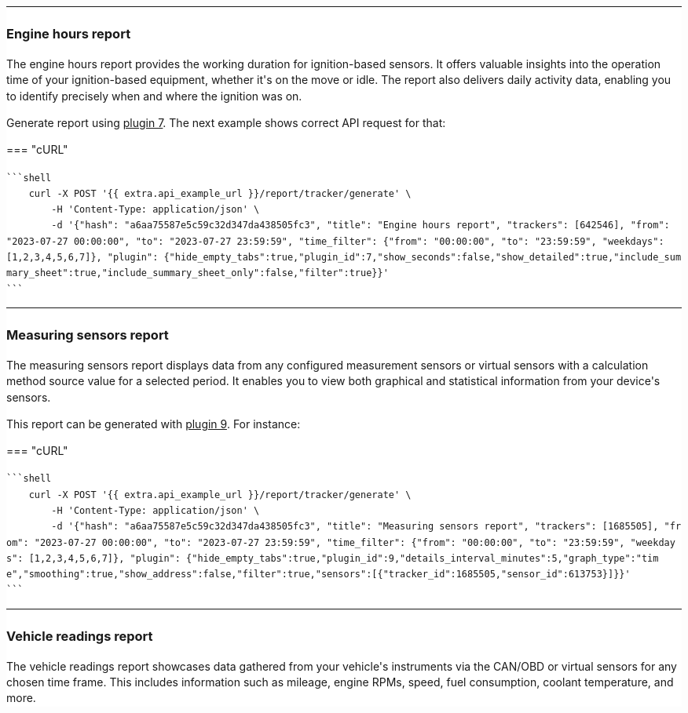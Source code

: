 ***

### Engine hours report

The engine hours report provides the working duration for ignition-based sensors. It offers valuable insights into the 
operation time of your ignition-based equipment, whether it's on the move or idle. The report also delivers daily 
activity data, enabling you to identify precisely when and where the ignition was on.

Generate report using [plugin 7](../resources/commons/plugin/report_plugins.md#engine-hours-report). The next example shows correct API request for that:

=== "cURL"

    ```shell
        curl -X POST '{{ extra.api_example_url }}/report/tracker/generate' \
            -H 'Content-Type: application/json' \
            -d '{"hash": "a6aa75587e5c59c32d347da438505fc3", "title": "Engine hours report", "trackers": [642546], "from": "2023-07-27 00:00:00", "to": "2023-07-27 23:59:59", "time_filter": {"from": "00:00:00", "to": "23:59:59", "weekdays": [1,2,3,4,5,6,7]}, "plugin": {"hide_empty_tabs":true,"plugin_id":7,"show_seconds":false,"show_detailed":true,"include_summary_sheet":true,"include_summary_sheet_only":false,"filter":true}}'
    ```

***

### Measuring sensors report

The measuring sensors report displays data from any configured measurement sensors or virtual sensors with a calculation 
method source value for a selected period. It enables you to view both graphical and statistical information from your 
device's sensors.

This report can be generated with [plugin 9](../resources/commons/plugin/report_plugins.md#measuring-sensors-report). For instance:

=== "cURL"

    ```shell
        curl -X POST '{{ extra.api_example_url }}/report/tracker/generate' \
            -H 'Content-Type: application/json' \
            -d '{"hash": "a6aa75587e5c59c32d347da438505fc3", "title": "Measuring sensors report", "trackers": [1685505], "from": "2023-07-27 00:00:00", "to": "2023-07-27 23:59:59", "time_filter": {"from": "00:00:00", "to": "23:59:59", "weekdays": [1,2,3,4,5,6,7]}, "plugin": {"hide_empty_tabs":true,"plugin_id":9,"details_interval_minutes":5,"graph_type":"time","smoothing":true,"show_address":false,"filter":true,"sensors":[{"tracker_id":1685505,"sensor_id":613753}]}}'
    ```

***

### Vehicle readings report

The vehicle readings report showcases data gathered from your vehicle's instruments via the CAN/OBD or virtual sensors 
for any chosen time frame. This includes information such as mileage, engine RPMs, speed, fuel consumption, coolant 
temperature, and more.
